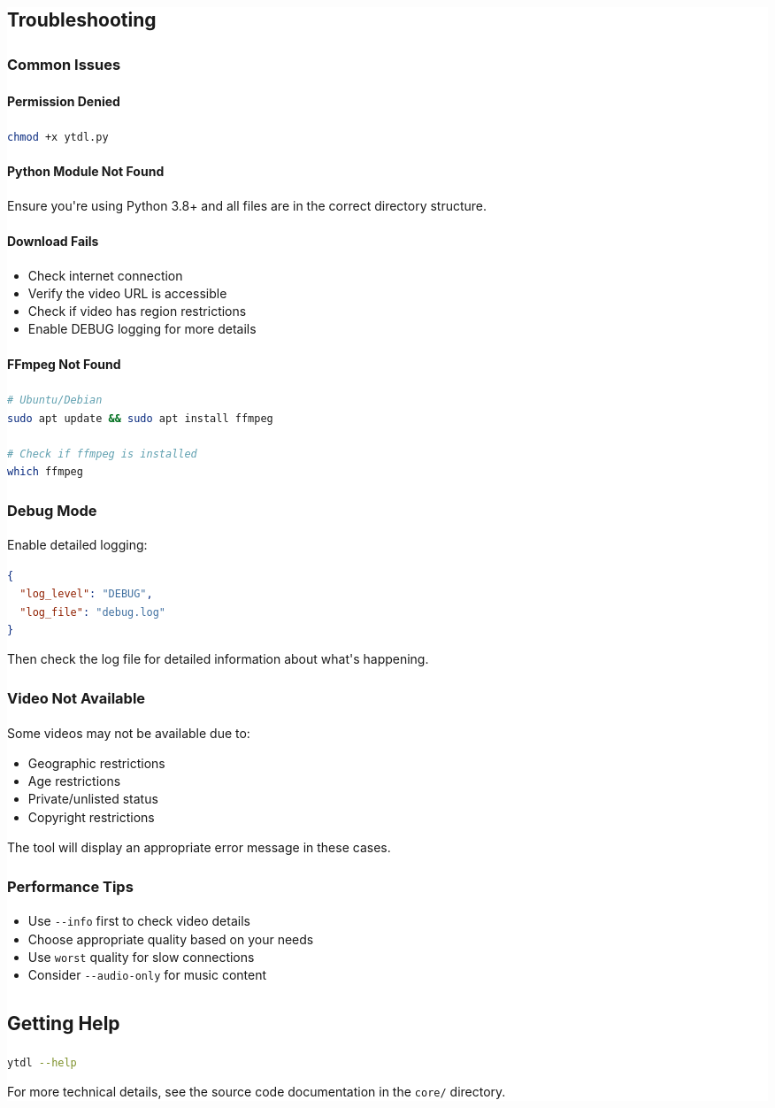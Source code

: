 ## Troubleshooting

### Common Issues

#### Permission Denied
```bash
chmod +x ytdl.py
```

#### Python Module Not Found
Ensure you're using Python 3.8+ and all files are in the correct directory structure.

#### Download Fails
- Check internet connection
- Verify the video URL is accessible
- Check if video has region restrictions
- Enable DEBUG logging for more details

#### FFmpeg Not Found
```bash
# Ubuntu/Debian
sudo apt update && sudo apt install ffmpeg

# Check if ffmpeg is installed
which ffmpeg
```

### Debug Mode

Enable detailed logging:

```json
{
  "log_level": "DEBUG",
  "log_file": "debug.log"
}
```

Then check the log file for detailed information about what's happening.

### Video Not Available

Some videos may not be available due to:
- Geographic restrictions
- Age restrictions
- Private/unlisted status
- Copyright restrictions

The tool will display an appropriate error message in these cases.

### Performance Tips

- Use `--info` first to check video details
- Choose appropriate quality based on your needs
- Use `worst` quality for slow connections
- Consider `--audio-only` for music content

## Getting Help

```bash
ytdl --help
```

For more technical details, see the source code documentation in the `core/` directory.